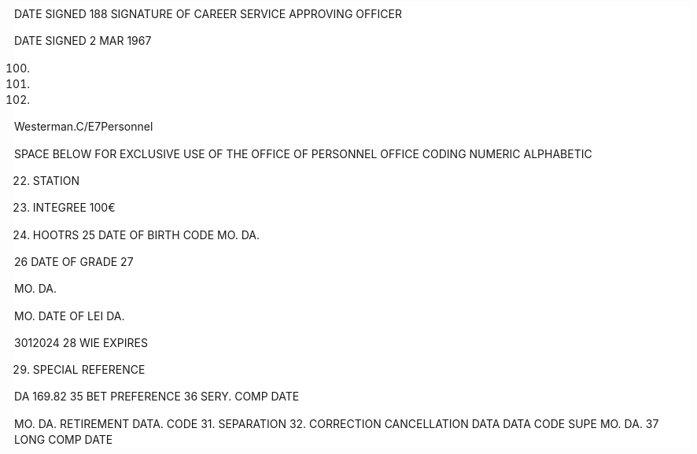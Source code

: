 DATE SIGNED
188 SIGNATURE OF CAREER SERVICE APPROVING OFFICER

DATE SIGNED
2 MAR 1967

100)
500)
300)
Westerman.C/E7Personnel

SPACE BELOW FOR EXCLUSIVE USE OF THE OFFICE OF PERSONNEL
OFFICE CODING
NUMERIC
ALPHABETIC

22. STATION
23. INTEGREE
100€

24. HOOTRS 25 DATE OF BIRTH
CODE
MO.
DA.

26 DATE OF GRADE
27

MO.
DA.

MO.
DATE OF LEI
DA.

3012024
28
WIE EXPIRES

29. SPECIAL
REFERENCE

DA
169.82
35 BET PREFERENCE
36 SERY. COMP DATE

MO.
DA.
RETIREMENT DATA.
CODE
31. SEPARATION 32. CORRECTION CANCELLATION DATA
DATA CODE SUPE
MO.
DA.
37 LONG COMP DATE

